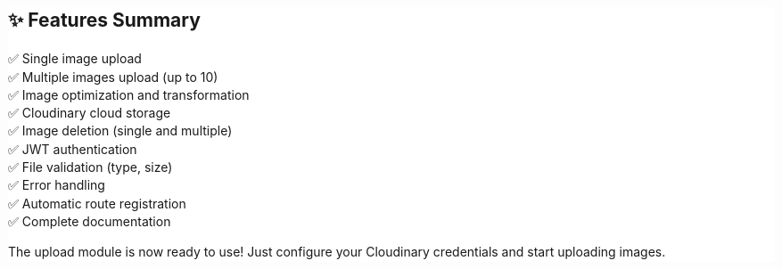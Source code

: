 ## ✨ Features Summary

✅ Single image upload  
✅ Multiple images upload (up to 10)  
✅ Image optimization and transformation  
✅ Cloudinary cloud storage  
✅ Image deletion (single and multiple)  
✅ JWT authentication  
✅ File validation (type, size)  
✅ Error handling  
✅ Automatic route registration  
✅ Complete documentation

The upload module is now ready to use! Just configure your Cloudinary credentials and start uploading images.
